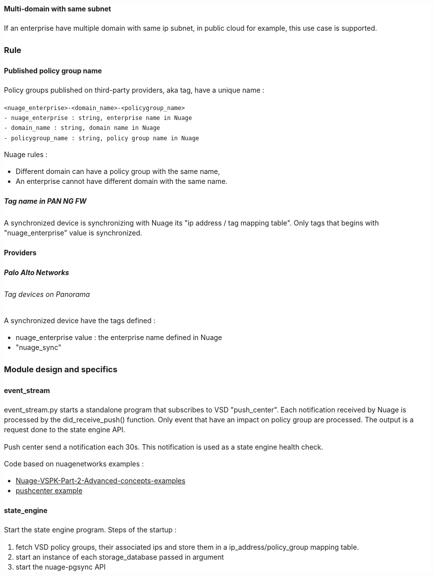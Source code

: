 
#### Multi-domain with same subnet
If an enterprise have multiple domain with same ip subnet, in public cloud for example, this use case is supported.

### Rule
#### Published policy group name
Policy groups published on third-party providers, aka tag, have a unique name :
    
    <nuage_enterprise>-<domain_name>-<policygroup_name>
    - nuage_enterprise : string, enterprise name in Nuage
    - domain_name : string, domain name in Nuage
    - policygroup_name : string, policy group name in Nuage

Nuage rules :
* Different domain can have a policy group with the same name,
* An enterprise cannot have different domain with the same name.

##### Tag name in PAN NG FW
A synchronized device is synchronizing with Nuage its "ip address / tag mapping table".
Only tags that begins with "nuage_enterprise" value is synchronized.

#### Providers
##### Palo Alto Networks
###### Tag devices on Panorama
A synchronized device have the tags defined : 
* nuage_enterprise value : the enterprise name defined in Nuage
* "nuage_sync"

### Module design and specifics
#### event_stream
event_stream.py starts a standalone program that subscribes to VSD "push_center".
Each notification received by Nuage is processed by the did_receive_push() function.
Only event that have an impact on policy group are processed.
The output is a request done to the state engine API.

Push center send a notification each 30s. This notification is used as a state engine health check.

Code based on nuagenetworks examples :
- [Nuage-VSPK-Part-2-Advanced-concepts-examples](http://nuagenetworks.github.io/2016/03/04/Scripting-with-Nuage-VSPK-Part-2-Advanced-concepts-examples.html)
- [pushcenter example](https://github.com/nuagenetworks/vspk-examples/blob/master/python/show_pushcenter_notifications.py)

#### state_engine
Start the state engine program.
Steps of the startup :
1. fetch VSD policy groups, their associated ips and store them in a ip_address/policy_group mapping table.
2. start an instance of each storage_database passed in argument
3. start the nuage-pgsync API
